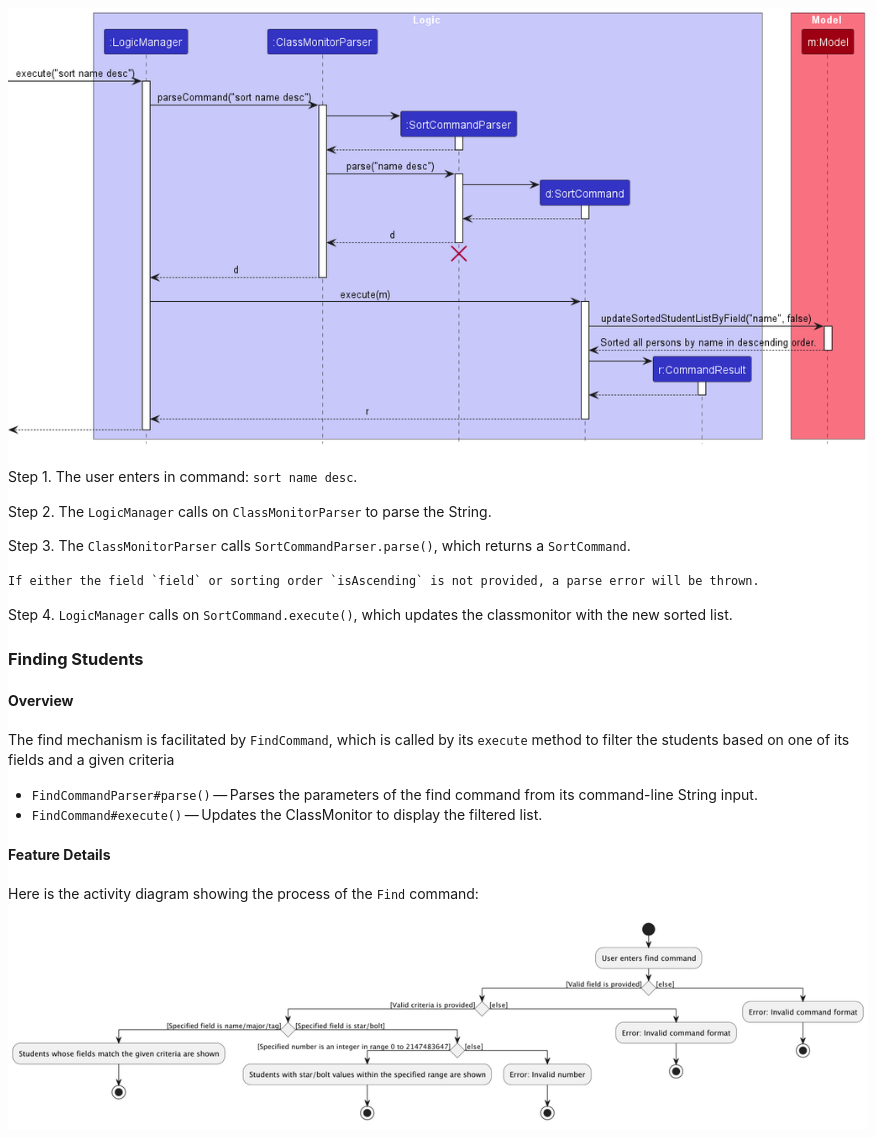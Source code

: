 ![SortSequenceDiagram](images/SortCommandSequenceDiagram.png)

Step 1. The user enters in command: `sort name desc`.

Step 2. The `LogicManager` calls on `ClassMonitorParser` to parse the String.

Step 3. The `ClassMonitorParser` calls `SortCommandParser.parse()`, which returns a `SortCommand`.

```note
If either the field `field` or sorting order `isAscending` is not provided, a parse error will be thrown.
```

Step 4. `LogicManager` calls on `SortCommand.execute()`, which updates the classmonitor with the new sorted list.

### Finding Students

#### Overview

The find mechanism is facilitated by `FindCommand`, which is called by its `execute` method to filter the students
based on one of its fields and a given criteria

* `FindCommandParser#parse()` — Parses the parameters of the find command from its command-line String input.
* `FindCommand#execute()` — Updates the ClassMonitor to display the filtered list.

#### Feature Details

Here is the activity diagram showing the process of the `Find` command:

![FindActivityDiagram](images/FindActivityDiagram.png)
